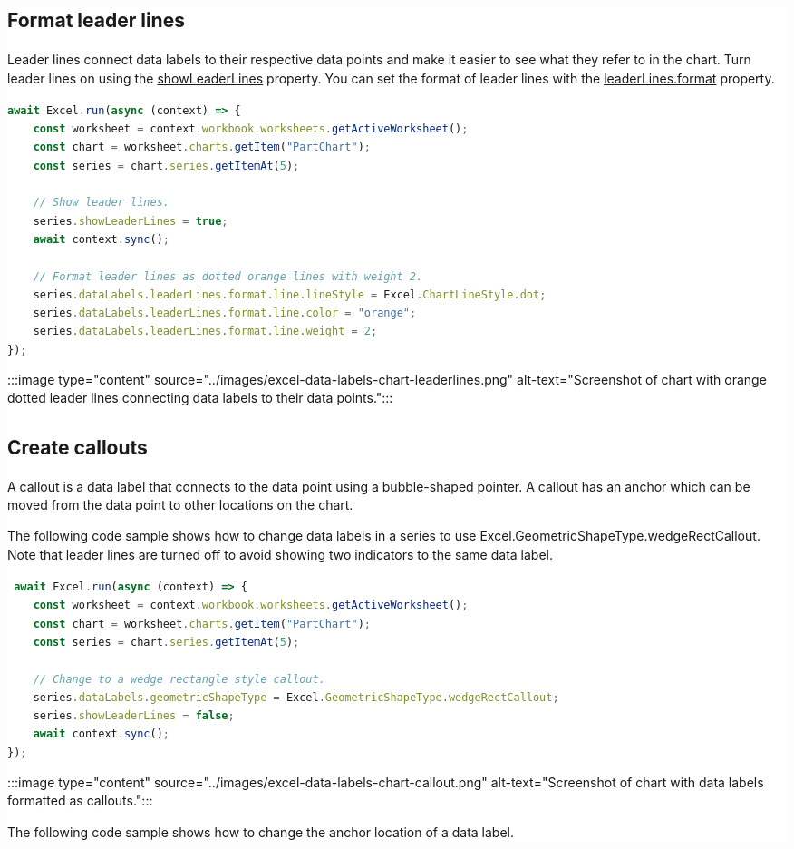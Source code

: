## Format leader lines

Leader lines connect data labels to their respective data points and make it easier to see what they refer to in the chart. Turn leader lines on using the [showLeaderLines](/javascript/api/excel/excel.chartseries) property. You can set the format of leader lines with the [leaderLines.format](/javascript/api/excel/excel.chartleaderlines) property.

```javascript
await Excel.run(async (context) => {
    const worksheet = context.workbook.worksheets.getActiveWorksheet();
    const chart = worksheet.charts.getItem("PartChart");
    const series = chart.series.getItemAt(5);
    
    // Show leader lines.
    series.showLeaderLines = true;
    await context.sync();
    
    // Format leader lines as dotted orange lines with weight 2.
    series.dataLabels.leaderLines.format.line.lineStyle = Excel.ChartLineStyle.dot;
    series.dataLabels.leaderLines.format.line.color = "orange";
    series.dataLabels.leaderLines.format.line.weight = 2;
});
```

:::image type="content" source="../images/excel-data-labels-chart-leaderlines.png" alt-text="Screenshot of chart with orange dotted leader lines connecting data labels to their data points.":::

## Create callouts

A callout is a data label that connects to the data point using a bubble-shaped pointer. A callout has an anchor which can be moved from the data point to other locations on the chart.

The following code sample shows how to change data labels in a series to use [Excel.GeometricShapeType.wedgeRectCallout](/javascript/api/excel/excel.geometricshapetype). Note that leader lines are turned off to avoid showing two indicators to the same data label.

```javascript
 await Excel.run(async (context) => {
    const worksheet = context.workbook.worksheets.getActiveWorksheet();
    const chart = worksheet.charts.getItem("PartChart");
    const series = chart.series.getItemAt(5);

    // Change to a wedge rectangle style callout.
    series.dataLabels.geometricShapeType = Excel.GeometricShapeType.wedgeRectCallout;
    series.showLeaderLines = false;
    await context.sync();
});
```

:::image type="content" source="../images/excel-data-labels-chart-callout.png" alt-text="Screenshot of chart with data labels formatted as callouts.":::

The following code sample shows how to change the anchor location of a data label.
